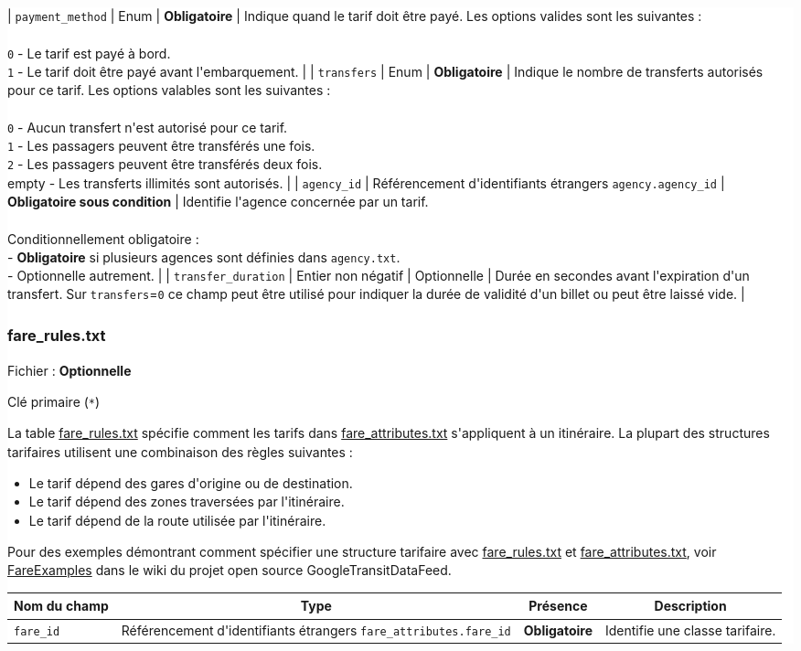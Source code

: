 | `payment_method`    | Enum                                                      | **Obligatoire**                | Indique quand le tarif doit être payé. Les options valides sont les suivantes :<br/><br/>`0` - Le tarif est payé à bord.<br/>`1` - Le tarif doit être payé avant l'embarquement.                                                                                                                                                          |
| `transfers`         | Enum                                                      | **Obligatoire**                | Indique le nombre de transferts autorisés pour ce tarif. Les options valables sont les suivantes :<br/><br/>`0` - Aucun transfert n'est autorisé pour ce tarif.<br/>`1` - Les passagers peuvent être transférés une fois.<br/>`2` - Les passagers peuvent être transférés deux fois.<br/>empty - Les transferts illimités sont autorisés. |
| `agency_id`         | Référencement d'identifiants étrangers `agency.agency_id` | **Obligatoire sous condition** | Identifie l'agence concernée par un tarif. <br/><br/>Conditionnellement obligatoire :<br/>- **Obligatoire** si plusieurs agences sont définies dans `agency.txt`.<br/>- Optionnelle autrement.                                           |
| `transfer_duration` | Entier non négatif                                        | Optionnelle                    | Durée en secondes avant l'expiration d'un transfert. Sur `transfers`=`0` ce champ peut être utilisé pour indiquer la durée de validité d'un billet ou peut être laissé vide.                                                                                                                                                              |

### fare_rules.txt

Fichier : **Optionnelle**

Clé primaire (`*`)

La table [fare_rules.txt](#farerulestxt) spécifie comment les tarifs dans [fare_attributes.txt](#fare_attributestxt) s'appliquent à un itinéraire. La plupart des structures tarifaires utilisent une combinaison des règles suivantes :

- Le tarif dépend des gares d'origine ou de destination.
- Le tarif dépend des zones traversées par l'itinéraire.
- Le tarif dépend de la route utilisée par l'itinéraire.

Pour des exemples démontrant comment spécifier une structure tarifaire avec [fare_rules.txt](#farerulestxt) et [fare_attributes.txt](#fareattributestxt), voir [FareExamples](https://web.archive.org/web/20111207224351/https://code.google.com/p/googletransitdatafeed/wiki/FareExamples) dans le wiki du projet open source GoogleTransitDataFeed.

| Nom du champ     | Type                                                             | Présence        | Description                                                                                                                                                                                                                                                                                                                                                                                                                                                                                                                                                                                                                                                                                                                                                                                                                                                                                  |
| ---------------- | ---------------------------------------------------------------- | --------------- | -------------------------------------------------------------------------------------------------------------------------------------------------------------------------------------------------------------------------------------------------------------------------------------------------------------------------------------------------------------------------------------------------------------------------------------------------------------------------------------------------------------------------------------------------------------------------------------------------------------------------------------------------------------------------------------------------------------------------------------------------------------------------------------------------------------------------------------------------------------------------------------------- |
| `fare_id`        | Référencement d'identifiants étrangers `fare_attributes.fare_id` | **Obligatoire** | Identifie une classe tarifaire.                                                                                                                                                                                                                                                                                                                                                                                                                                                                                                                                                                                                                                                                                                                                                                                                                                                              |